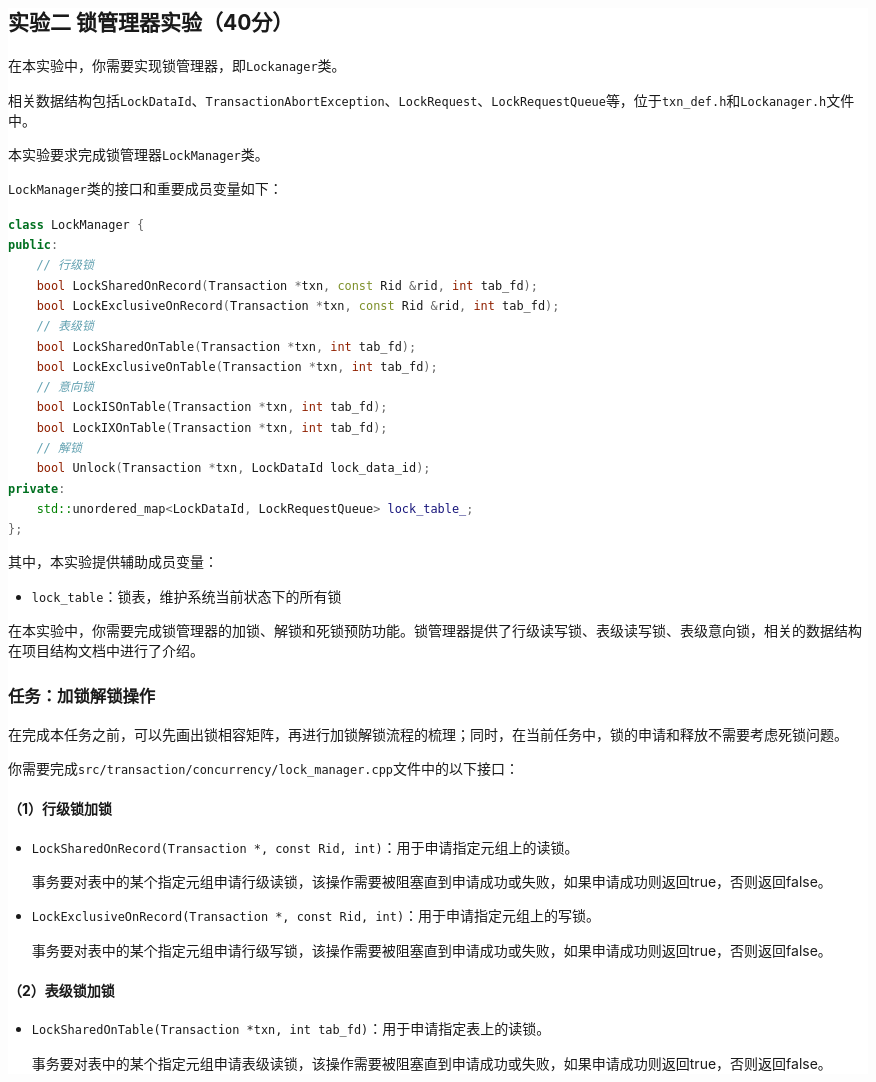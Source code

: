 ## 实验二 锁管理器实验（40分）

在本实验中，你需要实现锁管理器，即`Lockanager`类。

相关数据结构包括`LockDataId`、`TransactionAbortException`、`LockRequest`、`LockRequestQueue`等，位于`txn_def.h`和`Lockanager.h`文件中。

本实验要求完成锁管理器`LockManager`类。

`LockManager`类的接口和重要成员变量如下：

```cpp
class LockManager {
public:
    // 行级锁
    bool LockSharedOnRecord(Transaction *txn, const Rid &rid, int tab_fd);
    bool LockExclusiveOnRecord(Transaction *txn, const Rid &rid, int tab_fd);
    // 表级锁
    bool LockSharedOnTable(Transaction *txn, int tab_fd);
    bool LockExclusiveOnTable(Transaction *txn, int tab_fd);
    // 意向锁
    bool LockISOnTable(Transaction *txn, int tab_fd);
    bool LockIXOnTable(Transaction *txn, int tab_fd);
    // 解锁
    bool Unlock(Transaction *txn, LockDataId lock_data_id);
private:
    std::unordered_map<LockDataId, LockRequestQueue> lock_table_;
};
```

其中，本实验提供辅助成员变量：

- `lock_table`：锁表，维护系统当前状态下的所有锁

在本实验中，你需要完成锁管理器的加锁、解锁和死锁预防功能。锁管理器提供了行级读写锁、表级读写锁、表级意向锁，相关的数据结构在项目结构文档中进行了介绍。

### 任务：加锁解锁操作

在完成本任务之前，可以先画出锁相容矩阵，再进行加锁解锁流程的梳理；同时，在当前任务中，锁的申请和释放不需要考虑死锁问题。

你需要完成`src/transaction/concurrency/lock_manager.cpp`文件中的以下接口：

#### （1）行级锁加锁

- `LockSharedOnRecord(Transaction *, const Rid, int)`：用于申请指定元组上的读锁。
  
  事务要对表中的某个指定元组申请行级读锁，该操作需要被阻塞直到申请成功或失败，如果申请成功则返回true，否则返回false。

- `LockExclusiveOnRecord(Transaction *, const Rid, int)`：用于申请指定元组上的写锁。
  
  事务要对表中的某个指定元组申请行级写锁，该操作需要被阻塞直到申请成功或失败，如果申请成功则返回true，否则返回false。

#### （2）表级锁加锁

- `LockSharedOnTable(Transaction *txn, int tab_fd)`：用于申请指定表上的读锁。
  
  事务要对表中的某个指定元组申请表级读锁，该操作需要被阻塞直到申请成功或失败，如果申请成功则返回true，否则返回false。
